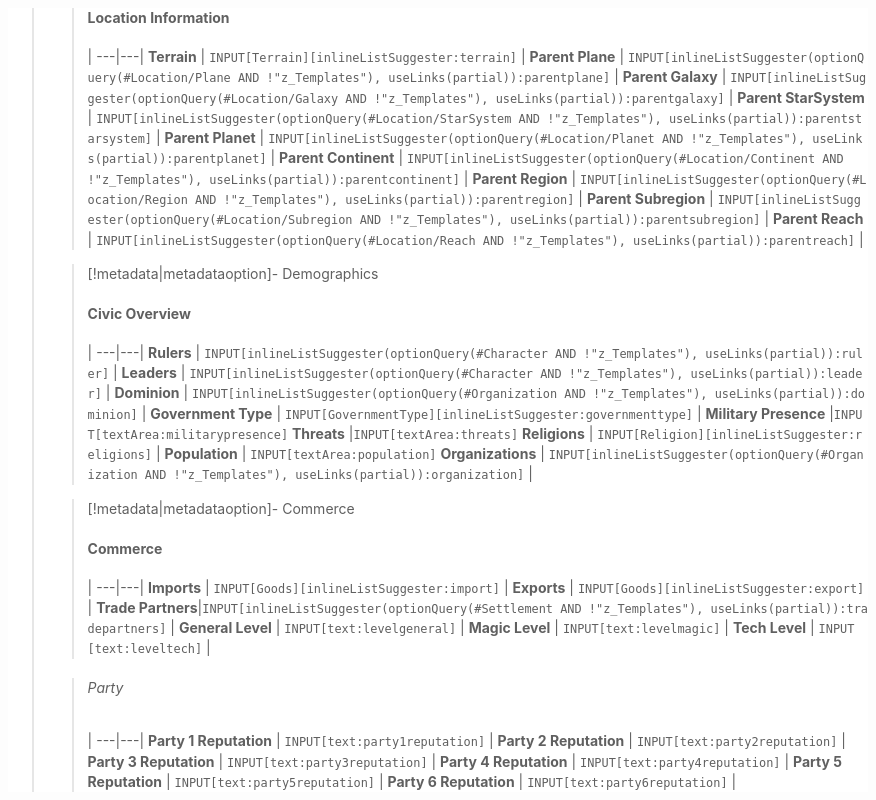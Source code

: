 >> #### Location Information
>>  |
>> ---|---|
>> **Terrain** | `INPUT[Terrain][inlineListSuggester:terrain]` |
>> **Parent Plane** | `INPUT[inlineListSuggester(optionQuery(#Location/Plane AND !"z_Templates"), useLinks(partial)):parentplane]` |
>> **Parent Galaxy** | `INPUT[inlineListSuggester(optionQuery(#Location/Galaxy AND !"z_Templates"), useLinks(partial)):parentgalaxy]` |
>> **Parent StarSystem** | `INPUT[inlineListSuggester(optionQuery(#Location/StarSystem AND !"z_Templates"), useLinks(partial)):parentstarsystem]` |
>> **Parent Planet** | `INPUT[inlineListSuggester(optionQuery(#Location/Planet AND !"z_Templates"), useLinks(partial)):parentplanet]` |
>> **Parent Continent** | `INPUT[inlineListSuggester(optionQuery(#Location/Continent AND !"z_Templates"), useLinks(partial)):parentcontinent]` |
>> **Parent Region** | `INPUT[inlineListSuggester(optionQuery(#Location/Region AND !"z_Templates"), useLinks(partial)):parentregion]` |
>> **Parent Subregion** | `INPUT[inlineListSuggester(optionQuery(#Location/Subregion AND !"z_Templates"), useLinks(partial)):parentsubregion]` |
>> **Parent Reach** | `INPUT[inlineListSuggester(optionQuery(#Location/Reach AND !"z_Templates"), useLinks(partial)):parentreach]` |
>
>> [!metadata|metadataoption]- Demographics
>> #### Civic Overview
>>  |
>> ---|---|
>> **Rulers** | `INPUT[inlineListSuggester(optionQuery(#Character AND !"z_Templates"), useLinks(partial)):ruler]` |
>> **Leaders** | `INPUT[inlineListSuggester(optionQuery(#Character AND !"z_Templates"), useLinks(partial)):leader]` |
>> **Dominion** | `INPUT[inlineListSuggester(optionQuery(#Organization AND !"z_Templates"), useLinks(partial)):dominion]` |
>> **Government Type** | `INPUT[GovernmentType][inlineListSuggester:governmenttype]` |
>> **Military Presence** |`INPUT[textArea:militarypresence]`
>> **Threats** |`INPUT[textArea:threats]`
>> **Religions** | `INPUT[Religion][inlineListSuggester:religions]` |
>> **Population** |  `INPUT[textArea:population]`
>> **Organizations** | `INPUT[inlineListSuggester(optionQuery(#Organization AND !"z_Templates"), useLinks(partial)):organization]` |
>
>> [!metadata|metadataoption]- Commerce
>> #### Commerce
>>  |
>> ---|---|
>> **Imports** | `INPUT[Goods][inlineListSuggester:import]` |
>> **Exports** | `INPUT[Goods][inlineListSuggester:export]` |
>> **Trade Partners**|`INPUT[inlineListSuggester(optionQuery(#Settlement AND !"z_Templates"), useLinks(partial)):tradepartners]` |
>> **General Level** | `INPUT[text:levelgeneral]` |
>> **Magic Level** | `INPUT[text:levelmagic]` |
>> **Tech Level** | `INPUT[text:leveltech]` |
> 
>> ###### Party
>>  |
>> ---|---|
>> **Party 1 Reputation** | `INPUT[text:party1reputation]` |
>> **Party 2 Reputation** | `INPUT[text:party2reputation]` |
>> **Party 3 Reputation** | `INPUT[text:party3reputation]` |
>> **Party 4 Reputation** | `INPUT[text:party4reputation]` |
>> **Party 5 Reputation** | `INPUT[text:party5reputation]` |
>> **Party 6 Reputation** | `INPUT[text:party6reputation]` |

